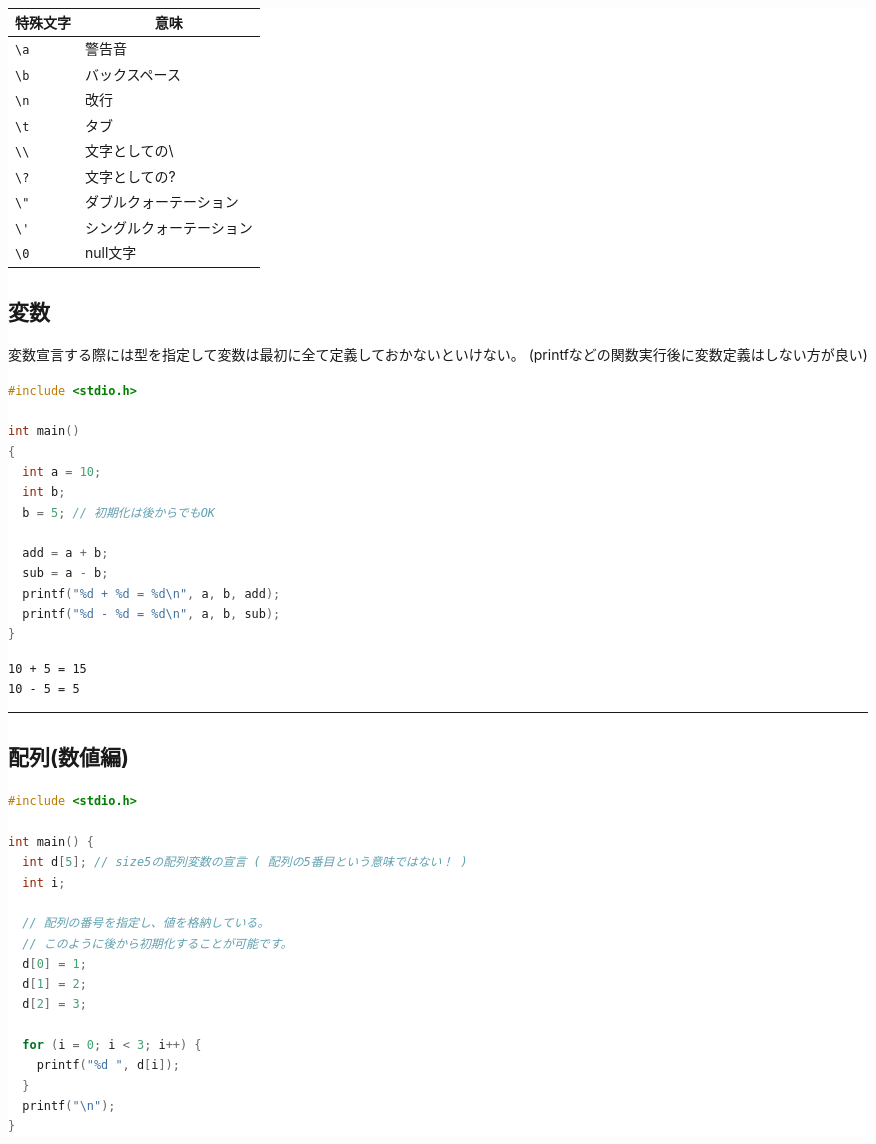 特殊文字 | 意味
-- | --
`\a` | 警告音
`\b` | バックスペース
`\n` | 改行
`\t` | タブ
`\\` | 文字としての\
`\?` | 文字としての?
`\"` | ダブルクォーテーション
`\'` | シングルクォーテーション
`\0` | null文字


## 変数

変数宣言する際には型を指定して変数は最初に全て定義しておかないといけない。
(printfなどの関数実行後に変数定義はしない方が良い)

```c
#include <stdio.h>

int main()
{
  int a = 10;
  int b;
  b = 5; // 初期化は後からでもOK

  add = a + b;
  sub = a - b;
  printf("%d + %d = %d\n", a, b, add);
  printf("%d - %d = %d\n", a, b, sub);
}
```

```
10 + 5 = 15
10 - 5 = 5
```

---

## 配列(数値編)

```c
#include <stdio.h>

int main() {
  int d[5]; // size5の配列変数の宣言 ( 配列の5番目という意味ではない！ )
  int i;

  // 配列の番号を指定し、値を格納している。
  // このように後から初期化することが可能です。
  d[0] = 1;
  d[1] = 2;
  d[2] = 3;

  for (i = 0; i < 3; i++) {
    printf("%d ", d[i]);
  }
  printf("\n");
}
```
